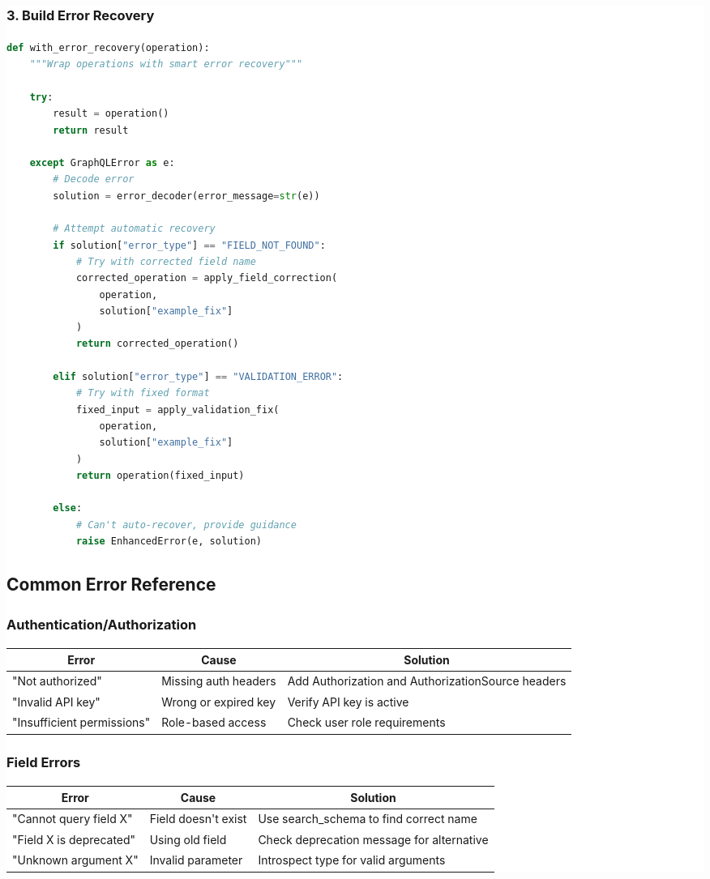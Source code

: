 ### 3. Build Error Recovery

```python
def with_error_recovery(operation):
    """Wrap operations with smart error recovery"""
    
    try:
        result = operation()
        return result
        
    except GraphQLError as e:
        # Decode error
        solution = error_decoder(error_message=str(e))
        
        # Attempt automatic recovery
        if solution["error_type"] == "FIELD_NOT_FOUND":
            # Try with corrected field name
            corrected_operation = apply_field_correction(
                operation, 
                solution["example_fix"]
            )
            return corrected_operation()
            
        elif solution["error_type"] == "VALIDATION_ERROR":
            # Try with fixed format
            fixed_input = apply_validation_fix(
                operation,
                solution["example_fix"]
            )
            return operation(fixed_input)
            
        else:
            # Can't auto-recover, provide guidance
            raise EnhancedError(e, solution)
```

## Common Error Reference

### Authentication/Authorization

| Error | Cause | Solution |
|-------|-------|----------|
| "Not authorized" | Missing auth headers | Add Authorization and AuthorizationSource headers |
| "Invalid API key" | Wrong or expired key | Verify API key is active |
| "Insufficient permissions" | Role-based access | Check user role requirements |

### Field Errors

| Error | Cause | Solution |
|-------|-------|----------|
| "Cannot query field X" | Field doesn't exist | Use search_schema to find correct name |
| "Field X is deprecated" | Using old field | Check deprecation message for alternative |
| "Unknown argument X" | Invalid parameter | Introspect type for valid arguments |
